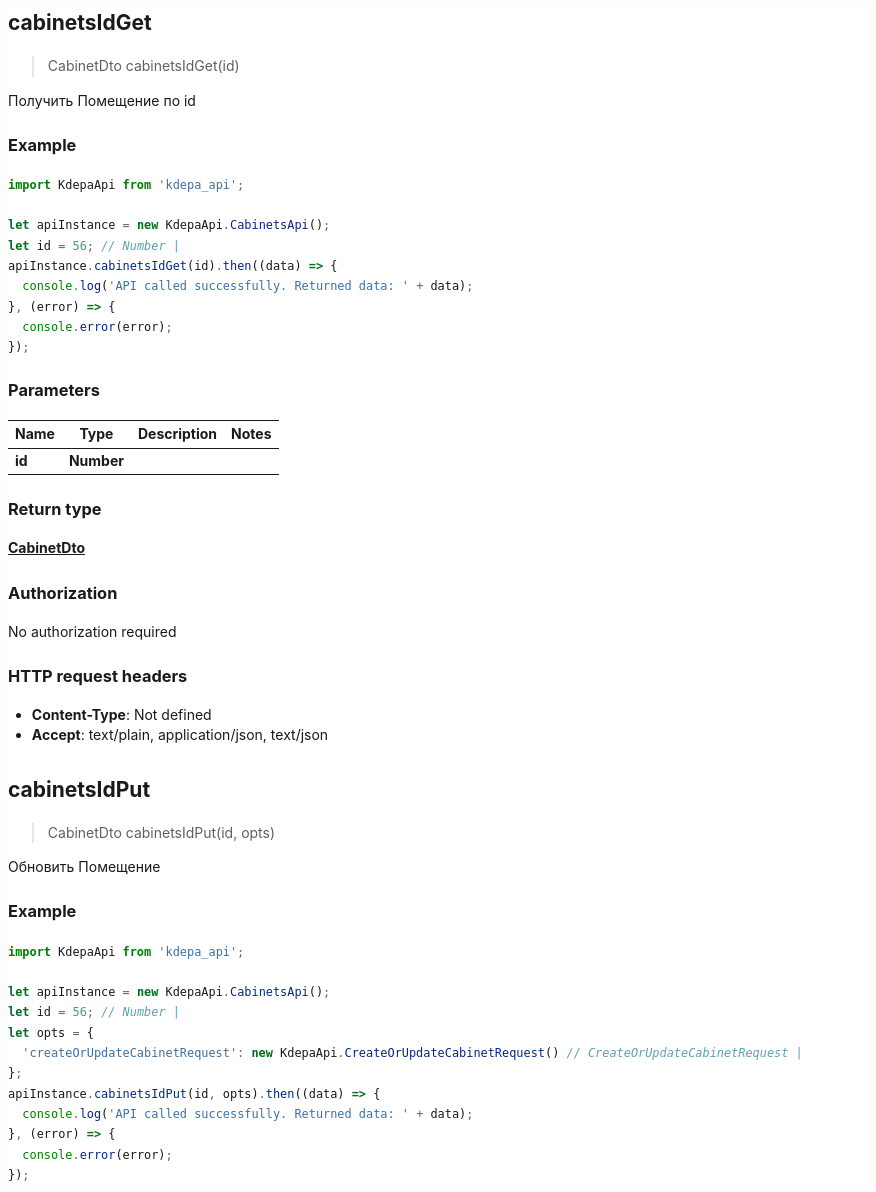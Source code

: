 
## cabinetsIdGet

> CabinetDto cabinetsIdGet(id)

Получить Помещение по id

### Example

```javascript
import KdepaApi from 'kdepa_api';

let apiInstance = new KdepaApi.CabinetsApi();
let id = 56; // Number | 
apiInstance.cabinetsIdGet(id).then((data) => {
  console.log('API called successfully. Returned data: ' + data);
}, (error) => {
  console.error(error);
});

```

### Parameters


Name | Type | Description  | Notes
------------- | ------------- | ------------- | -------------
 **id** | **Number**|  | 

### Return type

[**CabinetDto**](CabinetDto.md)

### Authorization

No authorization required

### HTTP request headers

- **Content-Type**: Not defined
- **Accept**: text/plain, application/json, text/json


## cabinetsIdPut

> CabinetDto cabinetsIdPut(id, opts)

Обновить Помещение

### Example

```javascript
import KdepaApi from 'kdepa_api';

let apiInstance = new KdepaApi.CabinetsApi();
let id = 56; // Number | 
let opts = {
  'createOrUpdateCabinetRequest': new KdepaApi.CreateOrUpdateCabinetRequest() // CreateOrUpdateCabinetRequest | 
};
apiInstance.cabinetsIdPut(id, opts).then((data) => {
  console.log('API called successfully. Returned data: ' + data);
}, (error) => {
  console.error(error);
});

```